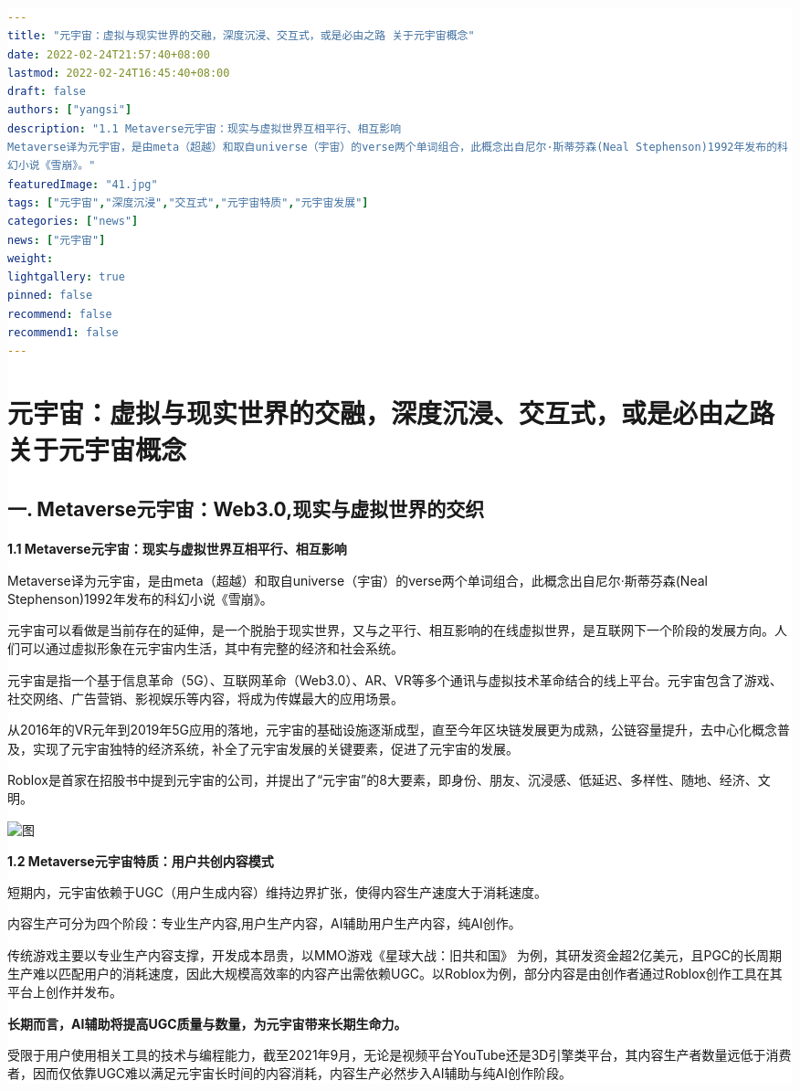 ```yaml
---
title: "元宇宙：虚拟与现实世界的交融，深度沉浸、交互式，或是必由之路 关于元宇宙概念"
date: 2022-02-24T21:57:40+08:00
lastmod: 2022-02-24T16:45:40+08:00
draft: false
authors: ["yangsi"]
description: "1.1 Metaverse元宇宙：现实与虚拟世界互相平行、相互影响
Metaverse译为元宇宙，是由meta（超越）和取自universe（宇宙）的verse两个单词组合，此概念出自尼尔·斯蒂芬森(Neal Stephenson)1992年发布的科幻小说《雪崩》。"
featuredImage: "41.jpg"
tags: ["元宇宙","深度沉浸","交互式","元宇宙特质","元宇宙发展"]
categories: ["news"]
news: ["元宇宙"]
weight: 
lightgallery: true
pinned: false
recommend: false
recommend1: false
---
```


# 元宇宙：虚拟与现实世界的交融，深度沉浸、交互式，或是必由之路 关于元宇宙概念

## 一. Metaverse元宇宙：Web3.0,现实与虚拟世界的交织

**1.1 Metaverse元宇宙：现实与虚拟世界互相平行、相互影响**

Metaverse译为元宇宙，是由meta（超越）和取自universe（宇宙）的verse两个单词组合，此概念出自尼尔·斯蒂芬森(Neal Stephenson)1992年发布的科幻小说《雪崩》。

元宇宙可以看做是当前存在的延伸，是一个脱胎于现实世界，又与之平行、相互影响的在线虚拟世界，是互联网下一个阶段的发展方向。人们可以通过虚拟形象在元宇宙内生活，其中有完整的经济和社会系统。

元宇宙是指一个基于信息革命（5G）、互联网革命（Web3.0）、AR、VR等多个通讯与虚拟技术革命结合的线上平台。元宇宙包含了游戏、社交网络、广告营销、影视娱乐等内容，将成为传媒最大的应用场景。

从2016年的VR元年到2019年5G应用的落地，元宇宙的基础设施逐渐成型，直至今年区块链发展更为成熟，公链容量提升，去中心化概念普及，实现了元宇宙独特的经济系统，补全了元宇宙发展的关键要素，促进了元宇宙的发展。

Roblox是首家在招股书中提到元宇宙的公司，并提出了“元宇宙”的8大要素，即身份、朋友、沉浸感、低延迟、多样性、随地、经济、文明。

![图](https://pic2.zhimg.com/80/v2-2806f8b4dbf0a67da637a781a4b17529_720w.jpg)

**1.2 Metaverse元宇宙特质：用户共创内容模式**

短期内，元宇宙依赖于UGC（用户生成内容）维持边界扩张，使得内容生产速度大于消耗速度。

内容生产可分为四个阶段：专业生产内容,用户生产内容，AI辅助用户生产内容，纯AI创作。

传统游戏主要以专业生产内容支撑，开发成本昂贵，以MMO游戏《星球大战：旧共和国》 为例，其研发资金超2亿美元，且PGC的长周期生产难以匹配用户的消耗速度，因此大规模高效率的内容产出需依赖UGC。以Roblox为例，部分内容是由创作者通过Roblox创作工具在其平台上创作并发布。

**长期而言，AI辅助将提高UGC质量与数量，为元宇宙带来长期生命力。**

受限于用户使用相关工具的技术与编程能力，截至2021年9月，无论是视频平台YouTube还是3D引擎类平台，其内容生产者数量远低于消费者，因而仅依靠UGC难以满足元宇宙长时间的内容消耗，内容生产必然步入AI辅助与纯AI创作阶段。
